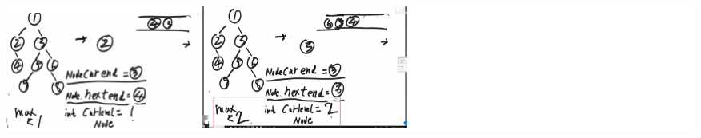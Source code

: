 <img src="课程笔记.assets/image-20210805201926323.png" alt="image-20210805201926323" style="zoom:25%;" />

<img src="课程笔记.assets/image-20210805202023593.png" alt="image-20210805202023593" style="zoom:25%;" />

